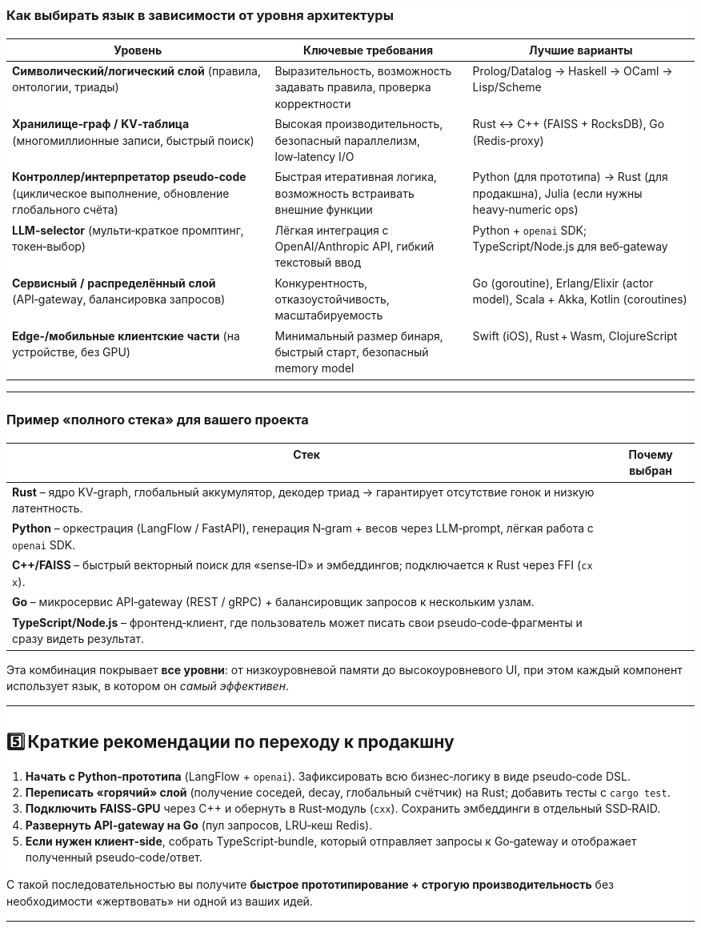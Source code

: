 ### Как выбирать язык в зависимости от уровня архитектуры

| Уровень | Ключевые требования | Лучшие варианты |
|----------|---------------------|-----------------|
| **Символический/логический слой** (правила, онтологии, триады) | Выразительность, возможность задавать правила, проверка корректности | Prolog/Datalog → Haskell → OCaml → Lisp/Scheme |
| **Хранилище‑граф / KV‑таблица** (многомиллионные записи, быстрый поиск) | Высокая производительность, безопасный параллелизм, low‑latency I/O | Rust ↔ C++ (FAISS + RocksDB), Go (Redis‑proxy) |
| **Контроллер/интерпретатор pseudo‑code** (циклическое выполнение, обновление глобального счёта) | Быстрая итеративная логика, возможность встраивать внешние функции | Python (для прототипа) → Rust (для продакшна), Julia (если нужны heavy‑numeric ops) |
| **LLM‑selector** (мульти‑краткое промптинг, токен‑выбор) | Лёгкая интеграция с OpenAI/Anthropic API, гибкий текстовый ввод | Python + `openai` SDK; TypeScript/Node.js для веб‑gateway |
| **Сервисный / распределённый слой** (API‑gateway, балансировка запросов) | Конкурентность, отказоустойчивость, масштабируемость | Go (goroutine), Erlang/Elixir (actor model), Scala + Akka, Kotlin (coroutines) |
| **Edge‑/мобильные клиентские части** (на устройстве, без GPU) | Минимальный размер бинаря, быстрый старт, безопасный memory model | Swift (iOS), Rust + Wasm, ClojureScript |

---

### Пример «полного стека» для вашего проекта  

| Стек | Почему выбран |
|------|----------------|
| **Rust** – ядро KV‑graph, глобальный аккумулятор, декодер триад → гарантирует отсутствие гонок и низкую латентность. |
| **Python** – оркестрация (LangFlow / FastAPI), генерация N‑gram + весов через LLM‑prompt, лёгкая работа с `openai` SDK. |
| **C++/FAISS** – быстрый векторный поиск для «sense‑ID» и эмбеддингов; подключается к Rust через FFI (`cxx`). |
| **Go** – микросервис API‑gateway (REST / gRPC) + балансировщик запросов к нескольким узлам. |
| **TypeScript/Node.js** – фронтенд‑клиент, где пользователь может писать свои pseudo‑code‑фрагменты и сразу видеть результат. |

Эта комбинация покрывает **все уровни**: от низкоуровневой памяти до высокоуровневого UI, при этом каждый компонент использует язык, в котором он *самый эффективен*.

---

## 5️⃣ Краткие рекомендации по переходу к продакшну  

1. **Начать с Python‑прототипа** (LangFlow + `openai`). Зафиксировать всю бизнес‑логику в виде pseudo‑code DSL.  
2. **Переписать «горячий» слой** (получение соседей, decay, глобальный счётчик) на Rust; добавить тесты с `cargo test`.  
3. **Подключить FAISS‑GPU** через C++ и обернуть в Rust‑модуль (`cxx`). Сохранить эмбеддинги в отдельный SSD‑RAID.  
4. **Развернуть API‑gateway на Go** (пул запросов, LRU‑кеш Redis).  
5. **Если нужен клиент‑side**, собрать TypeScript‑bundle, который отправляет запросы к Go‑gateway и отображает полученный pseudo‑code/ответ.  

С такой последовательностью вы получите **быстрое прототипирование + строгую производительность** без необходимости «жертвовать» ни одной из ваших идей.

---
